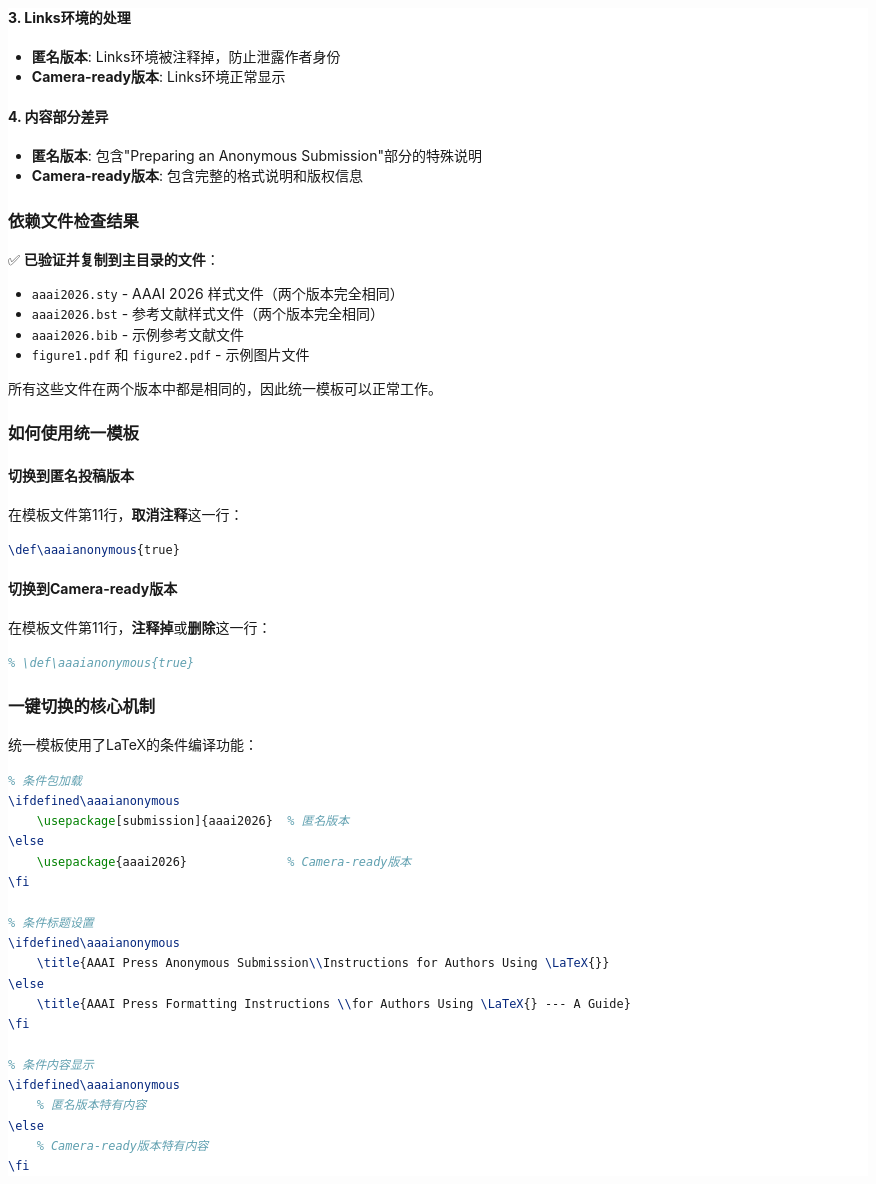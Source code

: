 #### 3. Links环境的处理
- **匿名版本**: Links环境被注释掉，防止泄露作者身份
- **Camera-ready版本**: Links环境正常显示

#### 4. 内容部分差异
- **匿名版本**: 包含"Preparing an Anonymous Submission"部分的特殊说明
- **Camera-ready版本**: 包含完整的格式说明和版权信息

### 依赖文件检查结果

✅ **已验证并复制到主目录的文件**：

- `aaai2026.sty` - AAAI 2026 样式文件（两个版本完全相同）
- `aaai2026.bst` - 参考文献样式文件（两个版本完全相同）
- `aaai2026.bib` - 示例参考文献文件
- `figure1.pdf` 和 `figure2.pdf` - 示例图片文件

所有这些文件在两个版本中都是相同的，因此统一模板可以正常工作。

### 如何使用统一模板

#### 切换到匿名投稿版本
在模板文件第11行，**取消注释**这一行：
```latex
\def\aaaianonymous{true}
```

#### 切换到Camera-ready版本
在模板文件第11行，**注释掉**或**删除**这一行：
```latex
% \def\aaaianonymous{true}
```

### 一键切换的核心机制

统一模板使用了LaTeX的条件编译功能：

```latex
% 条件包加载
\ifdefined\aaaianonymous
    \usepackage[submission]{aaai2026}  % 匿名版本
\else
    \usepackage{aaai2026}              % Camera-ready版本
\fi

% 条件标题设置
\ifdefined\aaaianonymous
    \title{AAAI Press Anonymous Submission\\Instructions for Authors Using \LaTeX{}}
\else
    \title{AAAI Press Formatting Instructions \\for Authors Using \LaTeX{} --- A Guide}
\fi

% 条件内容显示
\ifdefined\aaaianonymous
    % 匿名版本特有内容
\else
    % Camera-ready版本特有内容
\fi
```
